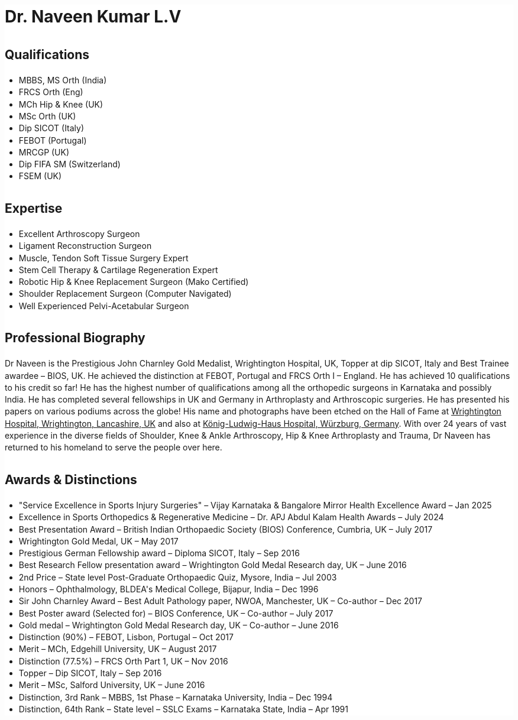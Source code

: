 # Dr. Naveen Kumar L.V

## Qualifications
- MBBS, MS Orth (India)
- FRCS Orth (Eng)
- MCh Hip & Knee (UK)
- MSc Orth (UK)
- Dip SICOT (Italy)
- FEBOT (Portugal)
- MRCGP (UK)
- Dip FIFA SM (Switzerland)
- FSEM (UK)

## Expertise
- Excellent Arthroscopy Surgeon
- Ligament Reconstruction Surgeon
- Muscle, Tendon Soft Tissue Surgery Expert
- Stem Cell Therapy & Cartilage Regeneration Expert
- Robotic Hip & Knee Replacement Surgeon (Mako Certified)
- Shoulder Replacement Surgeon (Computer Navigated)
- Well Experienced Pelvi-Acetabular Surgeon

## Professional Biography
Dr Naveen is the Prestigious John Charnley Gold Medalist, Wrightington Hospital, UK, Topper at dip SICOT, Italy and Best Trainee awardee – BIOS, UK. He achieved the distinction at FEBOT, Portugal and FRCS Orth I – England. He has achieved 10 qualifications to his credit so far! He has the highest number of qualifications among all the orthopedic surgeons in Karnataka and possibly India. He has completed several fellowships in UK and Germany in Arthroplasty and Arthroscopic surgeries. He has presented his papers on various podiums across the globe! His name and photographs have been etched on the Hall of Fame at [Wrightington Hospital, Wrightington, Lancashire, UK](https://www.wwl.nhs.uk/wrightington-hospital) and also at [König-Ludwig-Haus Hospital, Würzburg, Germany](https://www.med.uni-wuerzburg.de/en/orthopaedie/chair-of-orthopedic-and-orthopedic-clinic-koenig-ludwig-haus/). With over 24 years of vast experience in the diverse fields of Shoulder, Knee & Ankle Arthroscopy, Hip & Knee Arthroplasty and Trauma, Dr Naveen has returned to his homeland to serve the people over here.

## Awards & Distinctions
- "Service Excellence in Sports Injury Surgeries" – Vijay Karnataka & Bangalore Mirror Health Excellence Award – Jan 2025
- Excellence in Sports Orthopedics & Regenerative Medicine – Dr. APJ Abdul Kalam Health Awards – July 2024
- Best Presentation Award – British Indian Orthopaedic Society (BIOS) Conference, Cumbria, UK – July 2017
- Wrightington Gold Medal, UK – May 2017
- Prestigious German Fellowship award – Diploma SICOT, Italy – Sep 2016
- Best Research Fellow presentation award – Wrightington Gold Medal Research day, UK – June 2016
- 2nd Price – State level Post-Graduate Orthopaedic Quiz, Mysore, India – Jul 2003
- Honors – Ophthalmology, BLDEA's Medical College, Bijapur, India – Dec 1996
- Sir John Charnley Award – Best Adult Pathology paper, NWOA, Manchester, UK – Co-author – Dec 2017
- Best Poster award (Selected for) – BIOS Conference, UK – Co-author – July 2017
- Gold medal – Wrightington Gold Medal Research day, UK – Co-author – June 2016
- Distinction (90%) – FEBOT, Lisbon, Portugal – Oct 2017
- Merit – MCh, Edgehill University, UK – August 2017
- Distinction (77.5%) – FRCS Orth Part 1, UK – Nov 2016
- Topper – Dip SICOT, Italy – Sep 2016
- Merit – MSc, Salford University, UK – June 2016
- Distinction, 3rd Rank – MBBS, 1st Phase – Karnataka University, India – Dec 1994
- Distinction, 64th Rank – State level – SSLC Exams – Karnataka State, India – Apr 1991
